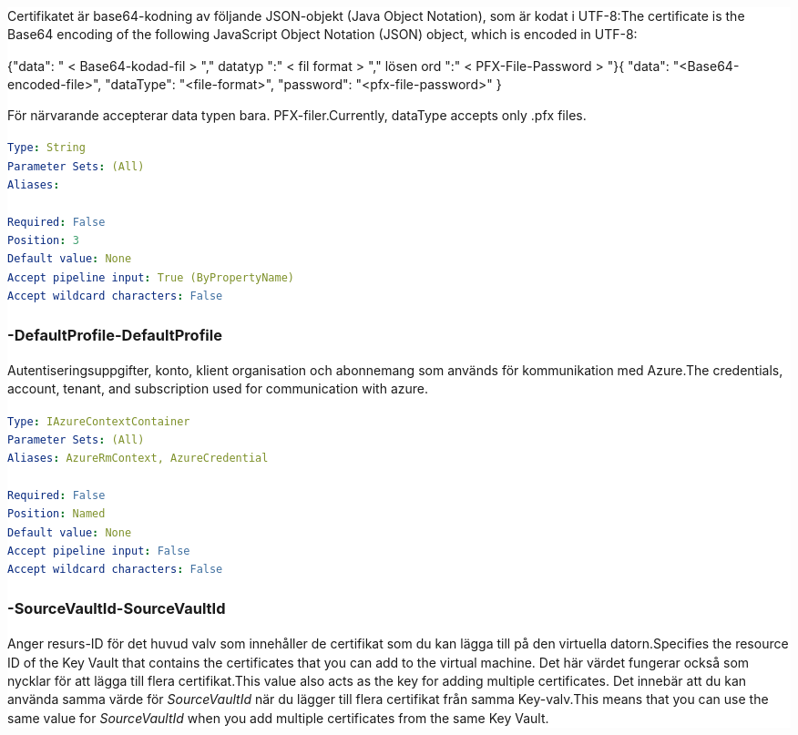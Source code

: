 <span data-ttu-id="ffb66-134">Certifikatet är base64-kodning av följande JSON-objekt (Java Object Notation), som är kodat i UTF-8:</span><span class="sxs-lookup"><span data-stu-id="ffb66-134">The certificate is the Base64 encoding of the following JavaScript Object Notation (JSON) object, which is encoded in UTF-8:</span></span>

<span data-ttu-id="ffb66-135">{"data": " \< Base64-kodad-fil \> "," datatyp ":" \< fil format \> "," lösen ord ":" \< PFX-File-Password \> "}</span><span class="sxs-lookup"><span data-stu-id="ffb66-135">{ "data": "\<Base64-encoded-file\>", "dataType": "\<file-format\>", "password": "\<pfx-file-password\>" }</span></span>


<span data-ttu-id="ffb66-136">För närvarande accepterar data typen bara. PFX-filer.</span><span class="sxs-lookup"><span data-stu-id="ffb66-136">Currently, dataType accepts only .pfx files.</span></span>

```yaml
Type: String
Parameter Sets: (All)
Aliases: 

Required: False
Position: 3
Default value: None
Accept pipeline input: True (ByPropertyName)
Accept wildcard characters: False
```

### <span data-ttu-id="ffb66-137">-DefaultProfile</span><span class="sxs-lookup"><span data-stu-id="ffb66-137">-DefaultProfile</span></span>
<span data-ttu-id="ffb66-138">Autentiseringsuppgifter, konto, klient organisation och abonnemang som används för kommunikation med Azure.</span><span class="sxs-lookup"><span data-stu-id="ffb66-138">The credentials, account, tenant, and subscription used for communication with azure.</span></span>

```yaml
Type: IAzureContextContainer
Parameter Sets: (All)
Aliases: AzureRmContext, AzureCredential

Required: False
Position: Named
Default value: None
Accept pipeline input: False
Accept wildcard characters: False
```

### <span data-ttu-id="ffb66-139">-SourceVaultId</span><span class="sxs-lookup"><span data-stu-id="ffb66-139">-SourceVaultId</span></span>
<span data-ttu-id="ffb66-140">Anger resurs-ID för det huvud valv som innehåller de certifikat som du kan lägga till på den virtuella datorn.</span><span class="sxs-lookup"><span data-stu-id="ffb66-140">Specifies the resource ID of the Key Vault that contains the certificates that you can add to the virtual machine.</span></span>
<span data-ttu-id="ffb66-141">Det här värdet fungerar också som nycklar för att lägga till flera certifikat.</span><span class="sxs-lookup"><span data-stu-id="ffb66-141">This value also acts as the key for adding multiple certificates.</span></span>
<span data-ttu-id="ffb66-142">Det innebär att du kan använda samma värde för *SourceVaultId* när du lägger till flera certifikat från samma Key-valv.</span><span class="sxs-lookup"><span data-stu-id="ffb66-142">This means that you can use the same value for *SourceVaultId* when you add multiple certificates from the same Key Vault.</span></span>
